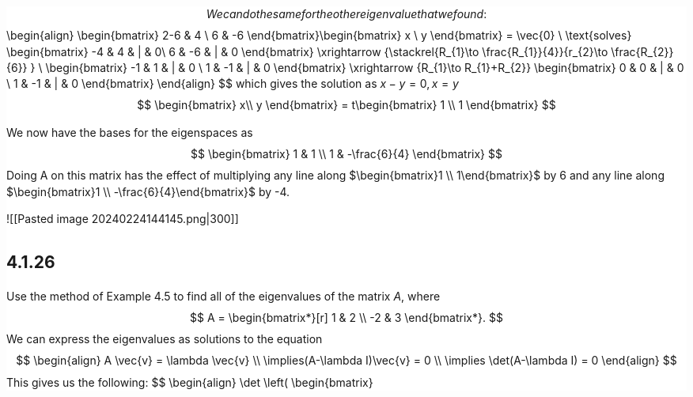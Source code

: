 $$
We can do the same for the other eigenvalue that we found:
$$
\begin{align}
\begin{bmatrix}
2-6 & 4 \\
6 & -6
\end{bmatrix}\begin{bmatrix}
x \\ y
\end{bmatrix} = \vec{0} \\ \text{solves}
\begin{bmatrix}
-4  & 4  & | & 0\\ 6 & -6 &  | & 0 
\end{bmatrix} \xrightarrow {\stackrel{R_{1}\to  \frac{R_{1}}{4}}{r_{2}\to  \frac{R_{2}}{6}} } \\
\begin{bmatrix}
-1 & 1 & | & 0 \\
1 & -1 & | & 0
\end{bmatrix} \xrightarrow {R_{1}\to  R_{1}+R_{2}} 
\begin{bmatrix}
0 & 0  & | & 0 \\
1 & -1 & | & 0
\end{bmatrix}
\end{align}
$$
which gives the solution as
$x - y =0, x = y$
$$
\begin{bmatrix}
x\\ y
\end{bmatrix} = t\begin{bmatrix}
1 \\ 1
\end{bmatrix}
$$

We now have the bases for the eigenspaces as
$$
\begin{bmatrix}
1 &  1 \\
1 & -\frac{6}{4}
\end{bmatrix}
$$
Doing A on this matrix has the effect of multiplying any line along $\begin{bmatrix}1 \\ 1\end{bmatrix}$ by 6 and any line along $\begin{bmatrix}1 \\ -\frac{6}{4}\end{bmatrix}$ by -4.

![[Pasted image 20240224144145.png|300]]



## 4.1.26
Use the method of Example 4.5 to find all of the eigenvalues of the matrix $A$, where
$$
A = \begin{bmatrix*}[r] 1 & 2 \\ -2 & 3 \end{bmatrix*}.
$$
We can express the eigenvalues as solutions to the equation
$$
\begin{align}
A \vec{v} = \lambda \vec{v} \\
\implies(A-\lambda I)\vec{v} = 0 \\
\implies \det(A-\lambda I) = 0
\end{align}
$$
This gives us the following:
$$
\begin{align}
\det \left( \begin{bmatrix}